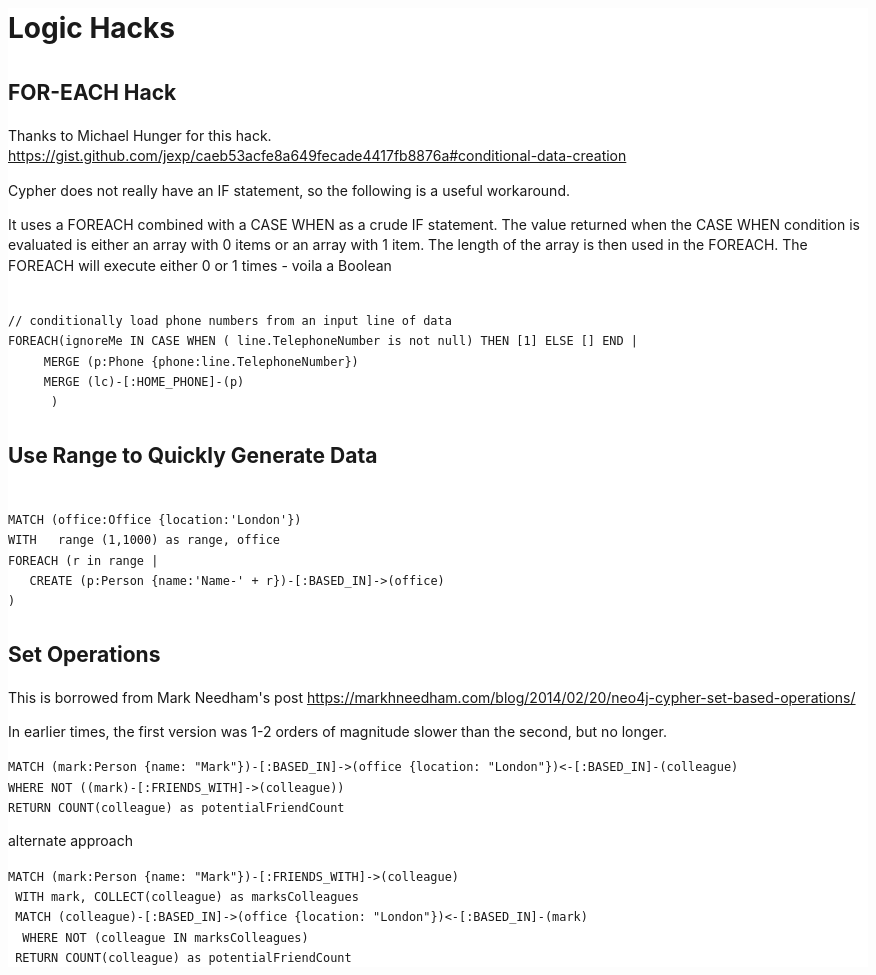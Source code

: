 ```JSON
```

# Logic Hacks

## FOR-EACH Hack

Thanks to Michael Hunger for this hack.  
https://gist.github.com/jexp/caeb53acfe8a649fecade4417fb8876a#conditional-data-creation

Cypher does not really have an IF statement, so the following is a useful workaround.  

It uses a FOREACH combined with a CASE WHEN as a crude IF statement.  The value returned when the CASE WHEN condition is evaluated is either an array with 0 items or an array with 1 item.  The length of the array is then used in the FOREACH.  The FOREACH will execute either 0 or 1 times - voila a Boolean

```cypher

// conditionally load phone numbers from an input line of data
FOREACH(ignoreMe IN CASE WHEN ( line.TelephoneNumber is not null) THEN [1] ELSE [] END |
     MERGE (p:Phone {phone:line.TelephoneNumber})
     MERGE (lc)-[:HOME_PHONE]-(p)
      )
```

## Use Range to Quickly Generate Data
```cypher

MATCH (office:Office {location:'London'})
WITH   range (1,1000) as range, office
FOREACH (r in range |
   CREATE (p:Person {name:'Name-' + r})-[:BASED_IN]->(office)
)
```

## Set Operations
This is borrowed from Mark Needham's post https://markhneedham.com/blog/2014/02/20/neo4j-cypher-set-based-operations/     

In earlier times, the first version was 1-2 orders of magnitude slower than the second, but no longer.  

```cypher
MATCH (mark:Person {name: "Mark"})-[:BASED_IN]->(office {location: "London"})<-[:BASED_IN]-(colleague)
WHERE NOT ((mark)-[:FRIENDS_WITH]->(colleague))
RETURN COUNT(colleague) as potentialFriendCount

```
alternate approach
```cypher
MATCH (mark:Person {name: "Mark"})-[:FRIENDS_WITH]->(colleague)
 WITH mark, COLLECT(colleague) as marksColleagues
 MATCH (colleague)-[:BASED_IN]->(office {location: "London"})<-[:BASED_IN]-(mark)
  WHERE NOT (colleague IN marksColleagues)
 RETURN COUNT(colleague) as potentialFriendCount

```
